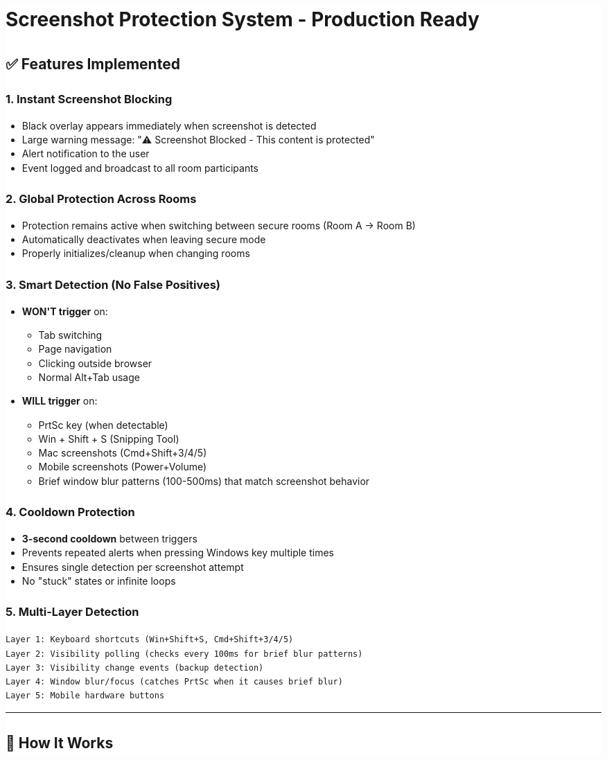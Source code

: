 # Screenshot Protection System - Production Ready

## ✅ Features Implemented

### 1. **Instant Screenshot Blocking**
- Black overlay appears immediately when screenshot is detected
- Large warning message: "⚠️ Screenshot Blocked - This content is protected"
- Alert notification to the user
- Event logged and broadcast to all room participants

### 2. **Global Protection Across Rooms**
- Protection remains active when switching between secure rooms (Room A → Room B)
- Automatically deactivates when leaving secure mode
- Properly initializes/cleanup when changing rooms

### 3. **Smart Detection (No False Positives)**
- **WON'T trigger** on:
  - Tab switching
  - Page navigation
  - Clicking outside browser
  - Normal Alt+Tab usage
  
- **WILL trigger** on:
  - PrtSc key (when detectable)
  - Win + Shift + S (Snipping Tool)
  - Mac screenshots (Cmd+Shift+3/4/5)
  - Mobile screenshots (Power+Volume)
  - Brief window blur patterns (100-500ms) that match screenshot behavior

### 4. **Cooldown Protection**
- **3-second cooldown** between triggers
- Prevents repeated alerts when pressing Windows key multiple times
- Ensures single detection per screenshot attempt
- No "stuck" states or infinite loops

### 5. **Multi-Layer Detection**
```
Layer 1: Keyboard shortcuts (Win+Shift+S, Cmd+Shift+3/4/5)
Layer 2: Visibility polling (checks every 100ms for brief blur patterns)
Layer 3: Visibility change events (backup detection)
Layer 4: Window blur/focus (catches PrtSc when it causes brief blur)
Layer 5: Mobile hardware buttons
```

---

## 🎯 How It Works
